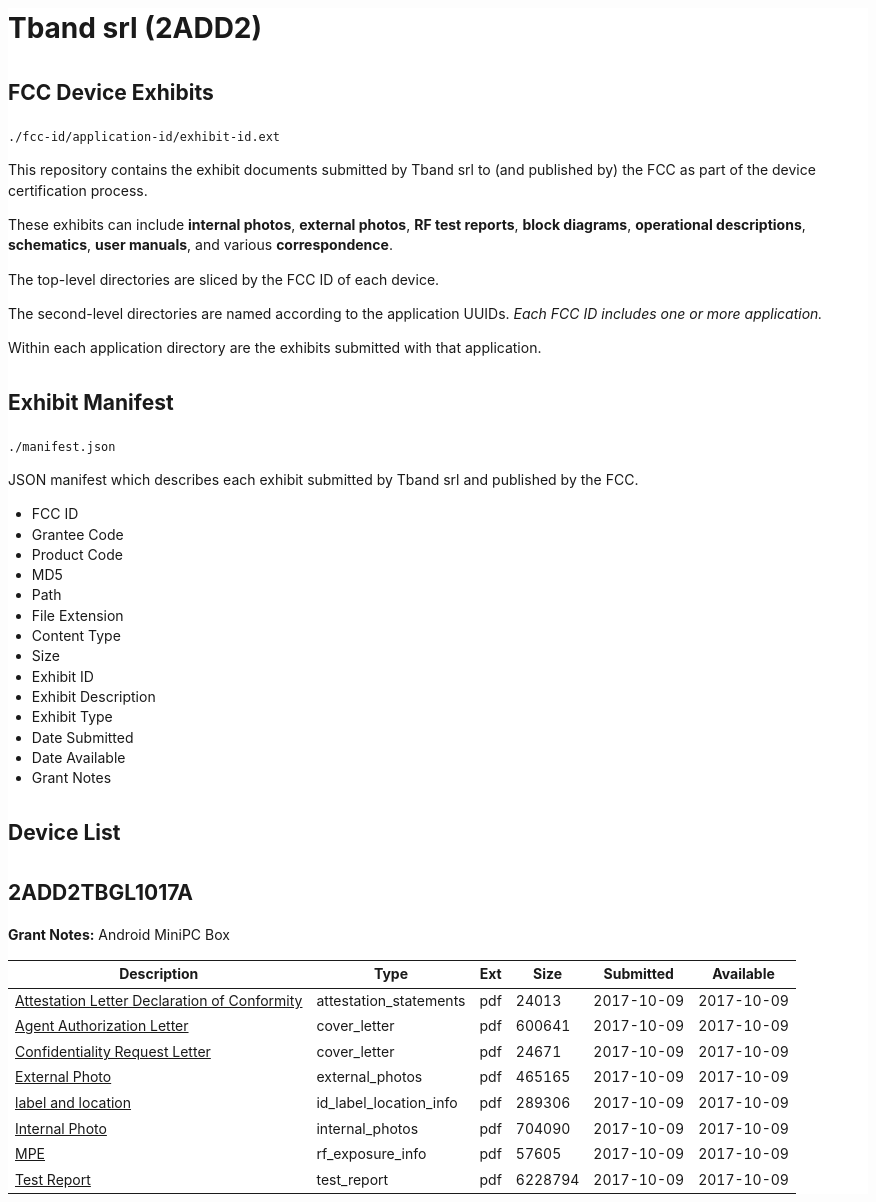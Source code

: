 # Tband srl (2ADD2)
## FCC Device Exhibits

```
./fcc-id/application-id/exhibit-id.ext
```

This repository contains the exhibit documents submitted by Tband srl to (and published by) the FCC as part of the device certification process.

These exhibits can include **internal photos**, **external photos**, **RF test reports**, **block diagrams**, **operational descriptions**, **schematics**, **user manuals**, and various **correspondence**.

The top-level directories are sliced by the FCC ID of each device.

The second-level directories are named according to the application UUIDs. *Each FCC ID includes one or more application.*

Within each application directory are the exhibits submitted with that application. 

## Exhibit Manifest

```
./manifest.json
```

JSON manifest which describes each exhibit submitted by Tband srl and published by the FCC.

- FCC ID
- Grantee Code
- Product Code
- MD5
- Path
- File Extension
- Content Type
- Size
- Exhibit ID
- Exhibit Description
- Exhibit Type
- Date Submitted
- Date Available
- Grant Notes

## Device List
## 2ADD2TBGL1017A
**Grant Notes:** Android MiniPC Box

| Description | Type | Ext | Size | Submitted | Available |
| ----------- | ---- | --- | ---- | --------- | --------- |
| [Attestation Letter Declaration of Conformity](2ADD2TBGL1017A/92b682bcb2d0f5acc15fad852acea13d/3595183.pdf) | attestation_statements | pdf | 24013 | 2017-10-09 | 2017-10-09 |
| [Agent Authorization Letter](2ADD2TBGL1017A/92b682bcb2d0f5acc15fad852acea13d/3595182.pdf) | cover_letter | pdf | 600641 | 2017-10-09 | 2017-10-09 |
| [Confidentiality Request Letter](2ADD2TBGL1017A/92b682bcb2d0f5acc15fad852acea13d/3595185.pdf) | cover_letter | pdf | 24671 | 2017-10-09 | 2017-10-09 |
| [External Photo](2ADD2TBGL1017A/92b682bcb2d0f5acc15fad852acea13d/3595186.pdf) | external_photos | pdf | 465165 | 2017-10-09 | 2017-10-09 |
| [label and location](2ADD2TBGL1017A/92b682bcb2d0f5acc15fad852acea13d/3595188.pdf) | id_label_location_info | pdf | 289306 | 2017-10-09 | 2017-10-09 |
| [Internal Photo](2ADD2TBGL1017A/92b682bcb2d0f5acc15fad852acea13d/3595187.pdf) | internal_photos | pdf | 704090 | 2017-10-09 | 2017-10-09 |
| [MPE](2ADD2TBGL1017A/92b682bcb2d0f5acc15fad852acea13d/3595189.pdf) | rf_exposure_info | pdf | 57605 | 2017-10-09 | 2017-10-09 |
| [Test Report](2ADD2TBGL1017A/92b682bcb2d0f5acc15fad852acea13d/3595242.pdf) | test_report | pdf | 6228794 | 2017-10-09 | 2017-10-09 |